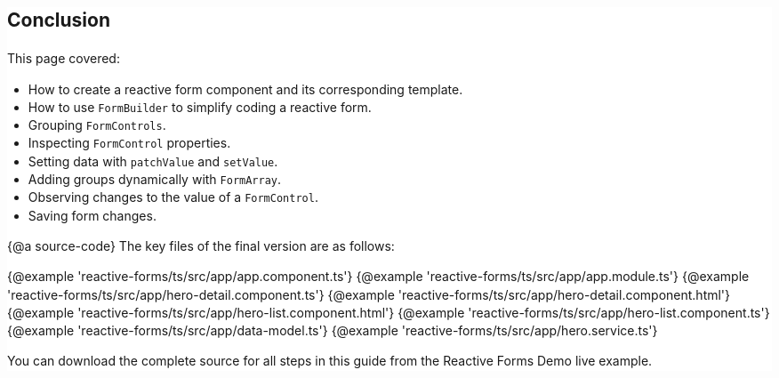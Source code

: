 
## Conclusion

This page covered:

- How to create a reactive form component and its corresponding template.
- How to use `FormBuilder` to simplify coding a reactive form.
- Grouping `FormControls`.
- Inspecting `FormControl` properties.
- Setting data with `patchValue` and `setValue`.
- Adding groups dynamically with `FormArray`.
- Observing changes to the value of a `FormControl`.
- Saving form changes.


{@a source-code}
The key files of the final version are as follows:

<md-tab-group>

  <md-tab label="src/app/app.component.ts">
    {@example 'reactive-forms/ts/src/app/app.component.ts'}
  </md-tab>


  <md-tab label="src/app/app.module.ts">
    {@example 'reactive-forms/ts/src/app/app.module.ts'}
  </md-tab>


  <md-tab label="src/app/hero-detail.component.ts">
    {@example 'reactive-forms/ts/src/app/hero-detail.component.ts'}
  </md-tab>


  <md-tab label="src/app/hero-detail.component.html">
    {@example 'reactive-forms/ts/src/app/hero-detail.component.html'}
  </md-tab>


  <md-tab label="src/app/hero-list.component.html">
    {@example 'reactive-forms/ts/src/app/hero-list.component.html'}
  </md-tab>


  <md-tab label="src/app/hero-list.component.ts">
    {@example 'reactive-forms/ts/src/app/hero-list.component.ts'}
  </md-tab>


  <md-tab label="src/app/data-model.ts">
    {@example 'reactive-forms/ts/src/app/data-model.ts'}
  </md-tab>


  <md-tab label="src/app/hero.service.ts">
    {@example 'reactive-forms/ts/src/app/hero.service.ts'}
  </md-tab>


</md-tab-group>

You can download the complete source for all steps in this guide
from the <live-example title="Reactive Forms Demo in Plunker">Reactive Forms Demo</live-example> live example.